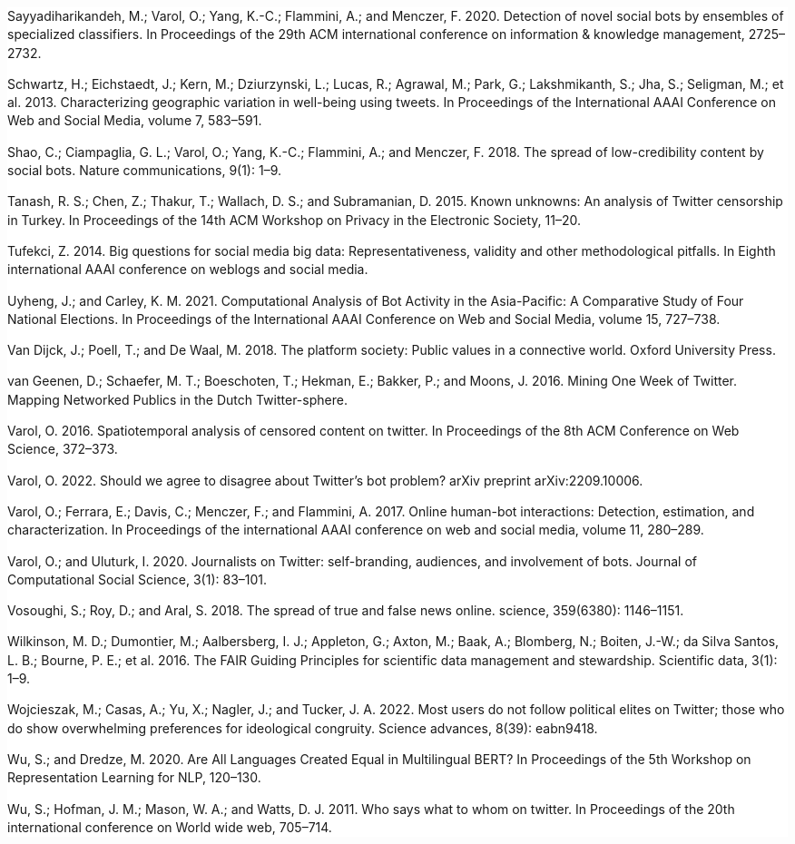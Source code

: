 Sayyadiharikandeh, M.; Varol, O.; Yang, K.-C.; Flammini, A.; and Menczer, F. 2020. Detection of novel social bots by ensembles of specialized classifiers. In Proceedings of the 29th ACM international conference on information & knowledge management, 2725–2732.

Schwartz, H.; Eichstaedt, J.; Kern, M.; Dziurzynski, L.; Lucas, R.; Agrawal, M.; Park, G.; Lakshmikanth, S.; Jha, S.; Seligman, M.; et al. 2013. Characterizing geographic variation in well-being using tweets. In Proceedings of the International AAAI Conference on Web and Social Media, volume 7, 583–591.

Shao, C.; Ciampaglia, G. L.; Varol, O.; Yang, K.-C.; Flammini, A.; and Menczer, F. 2018. The spread of low-credibility content by social bots. Nature communications, 9(1): 1–9.

Tanash, R. S.; Chen, Z.; Thakur, T.; Wallach, D. S.; and Subramanian, D. 2015. Known unknowns: An analysis of Twitter censorship in Turkey. In Proceedings of the 14th ACM Workshop on Privacy in the Electronic Society, 11–20.

Tufekci, Z. 2014. Big questions for social media big data: Representativeness, validity and other methodological pitfalls. In Eighth international AAAI conference on weblogs and social media.

Uyheng, J.; and Carley, K. M. 2021. Computational Analysis of Bot Activity in the Asia-Pacific: A Comparative Study of Four National Elections. In Proceedings of the International AAAI Conference on Web and Social Media, volume 15, 727–738.

Van Dijck, J.; Poell, T.; and De Waal, M. 2018. The platform society: Public values in a connective world. Oxford University Press.

van Geenen, D.; Schaefer, M. T.; Boeschoten, T.; Hekman, E.; Bakker, P.; and Moons, J. 2016. Mining One Week of Twitter. Mapping Networked Publics in the Dutch Twitter-sphere.

Varol, O. 2016. Spatiotemporal analysis of censored content on twitter. In Proceedings of the 8th ACM Conference on Web Science, 372–373.

Varol, O. 2022. Should we agree to disagree about Twitter’s bot problem? arXiv preprint arXiv:2209.10006.

Varol, O.; Ferrara, E.; Davis, C.; Menczer, F.; and Flammini, A. 2017. Online human-bot interactions: Detection, estimation, and characterization. In Proceedings of the international AAAI conference on web and social media, volume 11, 280–289.

Varol, O.; and Uluturk, I. 2020. Journalists on Twitter: self-branding, audiences, and involvement of bots. Journal of Computational Social Science, 3(1): 83–101.

Vosoughi, S.; Roy, D.; and Aral, S. 2018. The spread of true and false news online. science, 359(6380): 1146–1151.

Wilkinson, M. D.; Dumontier, M.; Aalbersberg, I. J.; Appleton, G.; Axton, M.; Baak, A.; Blomberg, N.; Boiten, J.-W.; da Silva Santos, L. B.; Bourne, P. E.; et al. 2016. The FAIR Guiding Principles for scientific data management and stewardship. Scientific data, 3(1): 1–9.

Wojcieszak, M.; Casas, A.; Yu, X.; Nagler, J.; and Tucker, J. A. 2022. Most users do not follow political elites on Twitter; those who do show overwhelming preferences for ideological congruity. Science advances, 8(39): eabn9418.

Wu, S.; and Dredze, M. 2020. Are All Languages Created Equal in Multilingual BERT? In Proceedings of the 5th Workshop on Representation Learning for NLP, 120–130.

Wu, S.; Hofman, J. M.; Mason, W. A.; and Watts, D. J. 2011. Who says what to whom on twitter. In Proceedings of the 20th international conference on World wide web, 705–714.
